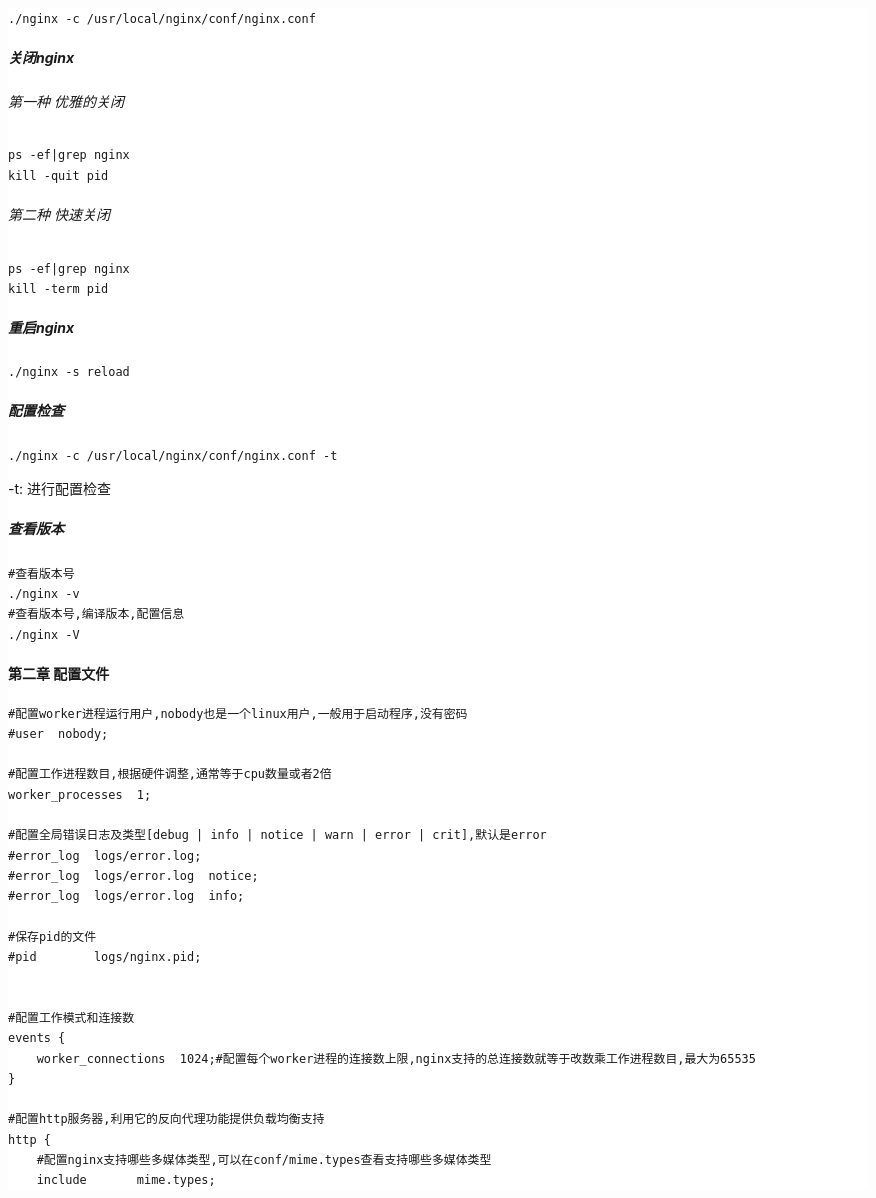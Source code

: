 ```shell
./nginx -c /usr/local/nginx/conf/nginx.conf
```

##### 关闭nginx

###### 第一种 优雅的关闭

```shell
ps -ef|grep nginx
kill -quit pid
```

###### 第二种 快速关闭

```shell
ps -ef|grep nginx
kill -term pid
```

##### 重启nginx

```shell
./nginx -s reload
```

##### 配置检查

```shell
./nginx -c /usr/local/nginx/conf/nginx.conf -t
```

-t: 进行配置检查

##### 查看版本

```shell
#查看版本号
./nginx -v
#查看版本号,编译版本,配置信息
./nginx -V
```

#### 第二章 配置文件

```shell
#配置worker进程运行用户,nobody也是一个linux用户,一般用于启动程序,没有密码
#user  nobody;

#配置工作进程数目,根据硬件调整,通常等于cpu数量或者2倍
worker_processes  1;

#配置全局错误日志及类型[debug | info | notice | warn | error | crit],默认是error
#error_log  logs/error.log;
#error_log  logs/error.log  notice;
#error_log  logs/error.log  info;

#保存pid的文件
#pid        logs/nginx.pid;


#配置工作模式和连接数
events {
    worker_connections  1024;#配置每个worker进程的连接数上限,nginx支持的总连接数就等于改数乘工作进程数目,最大为65535
}

#配置http服务器,利用它的反向代理功能提供负载均衡支持
http {
	#配置nginx支持哪些多媒体类型,可以在conf/mime.types查看支持哪些多媒体类型
    include       mime.types;
```